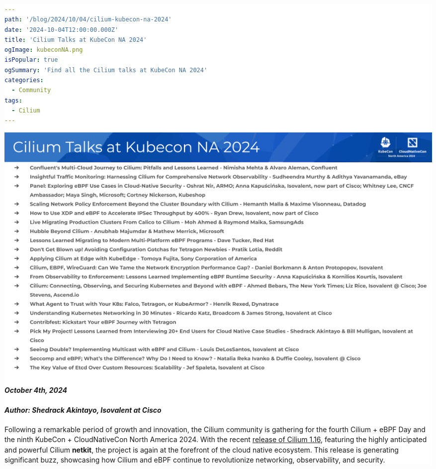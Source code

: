```yaml
---
path: '/blog/2024/10/04/cilium-kubecon-na-2024'
date: '2024-10-04T12:00:00.000Z'
title: 'Cilium Talks at KubeCon NA 2024'
ogImage: kubeconNA.png
isPopular: true
ogSummary: 'Find all the Cilium talks at KubeCon NA 2024'
categories:
  - Community
tags:
  - Cilium
---
```


![Cilium Talks at KubeCon](kubeconNA.png)

#### _October 4th, 2024_

#### _Author: Shedrack Akintayo, Isovalent at Cisco_

Following a remarkable period of growth and innovation, the Cilium community is gathering for the fourth Cilium + eBPF Day and the ninth KubeCon + CloudNativeCon North America 2024. With the recent [release of Cilium 1.16](https://github.com/cilium/cilium/releases/tag/v1.16.0), featuring the highly anticipated and powerful Cilium **netkit**, the project is again at the forefront of the cloud native ecosystem. This release is generating significant buzz, showcasing how Cilium and eBPF continue to revolutionize networking, observability, and security.
